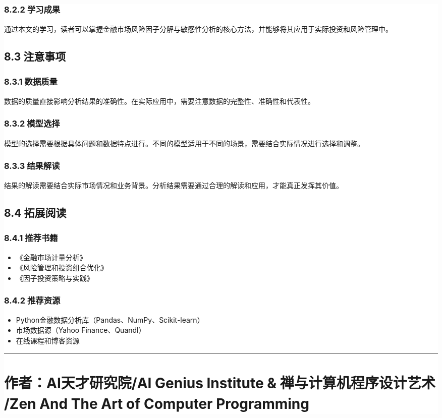 ### 8.2.2 学习成果
通过本文的学习，读者可以掌握金融市场风险因子分解与敏感性分析的核心方法，并能够将其应用于实际投资和风险管理中。

## 8.3 注意事项

### 8.3.1 数据质量
数据的质量直接影响分析结果的准确性。在实际应用中，需要注意数据的完整性、准确性和代表性。

### 8.3.2 模型选择
模型的选择需要根据具体问题和数据特点进行。不同的模型适用于不同的场景，需要结合实际情况进行选择和调整。

### 8.3.3 结果解读
结果的解读需要结合实际市场情况和业务背景。分析结果需要通过合理的解读和应用，才能真正发挥其价值。

## 8.4 拓展阅读

### 8.4.1 推荐书籍
- 《金融市场计量分析》
- 《风险管理和投资组合优化》
- 《因子投资策略与实践》

### 8.4.2 推荐资源
- Python金融数据分析库（Pandas、NumPy、Scikit-learn）
- 市场数据源（Yahoo Finance、Quandl）
- 在线课程和博客资源

---

# 作者：AI天才研究院/AI Genius Institute & 禅与计算机程序设计艺术 /Zen And The Art of Computer Programming

